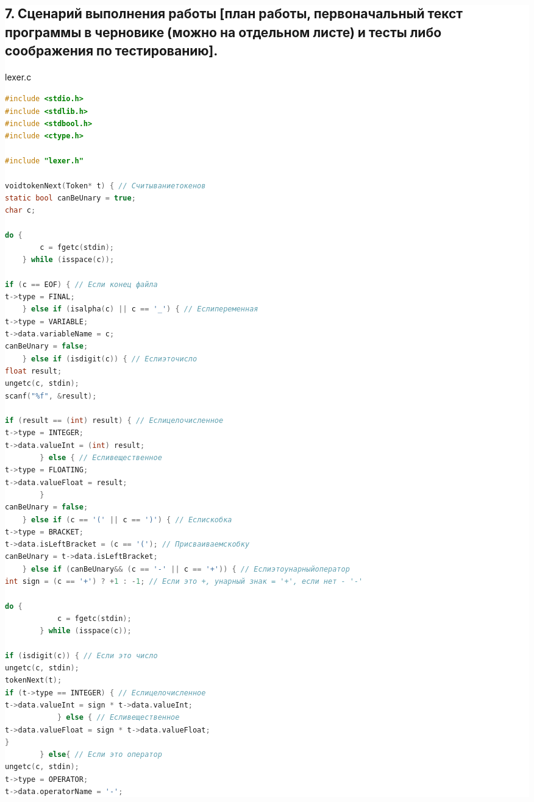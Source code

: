 ## 7. Сценарий выполнения работы [план работы, первоначальный текст программы в черновике (можно на отдельном листе) и тесты либо соображения по тестированию].

lexer.c
```src:lexer.c
#include <stdio.h>
#include <stdlib.h>
#include <stdbool.h>
#include <ctype.h>

#include "lexer.h"

voidtokenNext(Token* t) { // Считываниетокенов
static bool canBeUnary = true;
char c;

do {
        c = fgetc(stdin);
    } while (isspace(c));

if (c == EOF) { // Если конец файла
t->type = FINAL;
    } else if (isalpha(c) || c == '_') { // Еслипеременная
t->type = VARIABLE;
t->data.variableName = c;
canBeUnary = false;
    } else if (isdigit(c)) { // Еслиэточисло
float result;
ungetc(c, stdin);
scanf("%f", &result);

if (result == (int) result) { // Еслицелочисленное
t->type = INTEGER;
t->data.valueInt = (int) result;
        } else { // Есливещественное
t->type = FLOATING;
t->data.valueFloat = result;
        }
canBeUnary = false;
    } else if (c == '(' || c == ')') { // Еслискобка
t->type = BRACKET;
t->data.isLeftBracket = (c == '('); // Присваиваемскобку
canBeUnary = t->data.isLeftBracket;
    } else if (canBeUnary&& (c == '-' || c == '+')) { // Еслиэтоунарныйоператор
int sign = (c == '+') ? +1 : -1; // Если это +, унарный знак = '+', если нет - '-'

do {
            c = fgetc(stdin);
        } while (isspace(c));

if (isdigit(c)) { // Если это число
ungetc(c, stdin);
tokenNext(t);
if (t->type == INTEGER) { // Еслицелочисленное
t->data.valueInt = sign * t->data.valueInt;
            } else { // Есливещественное
t->data.valueFloat = sign * t->data.valueFloat;
}
        } else{ // Если это оператор
ungetc(c, stdin);
t->type = OPERATOR;
t->data.operatorName = '-';
```